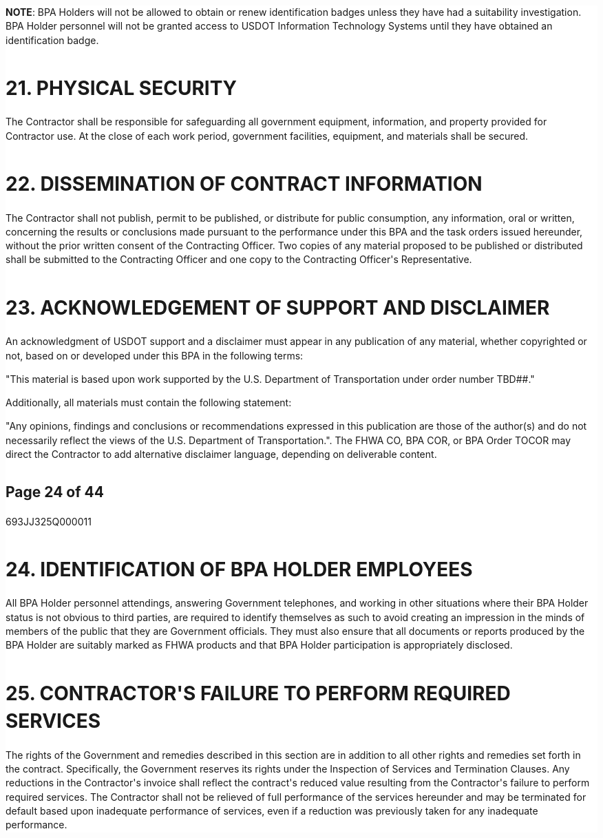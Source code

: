 **NOTE**: BPA Holders will not be allowed to obtain or renew identification badges unless they have had a suitability investigation. BPA Holder personnel will not be granted access to USDOT Information Technology Systems until they have obtained an identification badge.

# 21. PHYSICAL SECURITY

The Contractor shall be responsible for safeguarding all government equipment, information, and property provided for Contractor use. At the close of each work period, government facilities, equipment, and materials shall be secured.

# 22. DISSEMINATION OF CONTRACT INFORMATION

The Contractor shall not publish, permit to be published, or distribute for public consumption, any information, oral or written, concerning the results or conclusions made pursuant to the performance under this BPA and the task orders issued hereunder, without the prior written consent of the Contracting Officer. Two copies of any material proposed to be published or distributed shall be submitted to the Contracting Officer and one copy to the Contracting Officer's Representative.

# 23. ACKNOWLEDGEMENT OF SUPPORT AND DISCLAIMER

An acknowledgment of USDOT support and a disclaimer must appear in any publication of any material, whether copyrighted or not, based on or developed under this BPA in the following terms:

"This material is based upon work supported by the U.S. Department of Transportation under order number TBD##."

Additionally, all materials must contain the following statement:

"Any opinions, findings and conclusions or recommendations expressed in this publication are those of the author(s) and do not necessarily reflect the views of the U.S. Department of Transportation.". The FHWA CO, BPA COR, or BPA Order TOCOR may direct the Contractor to add alternative disclaimer language, depending on deliverable content.

## Page 24 of 44

693JJ325Q000011

# 24. IDENTIFICATION OF BPA HOLDER EMPLOYEES

All BPA Holder personnel attendings, answering Government telephones, and working in other situations where their BPA Holder status is not obvious to third parties, are required to identify themselves as such to avoid creating an impression in the minds of members of the public that they are Government officials. They must also ensure that all documents or reports produced by the BPA Holder are suitably marked as FHWA products and that BPA Holder participation is appropriately disclosed.

# 25. CONTRACTOR'S FAILURE TO PERFORM REQUIRED SERVICES

The rights of the Government and remedies described in this section are in addition to all other rights and remedies set forth in the contract. Specifically, the Government reserves its rights under the Inspection of Services and Termination Clauses. Any reductions in the Contractor's invoice shall reflect the contract's reduced value resulting from the Contractor's failure to perform required services. The Contractor shall not be relieved of full performance of the services hereunder and may be terminated for default based upon inadequate performance of services, even if a reduction was previously taken for any inadequate performance.
